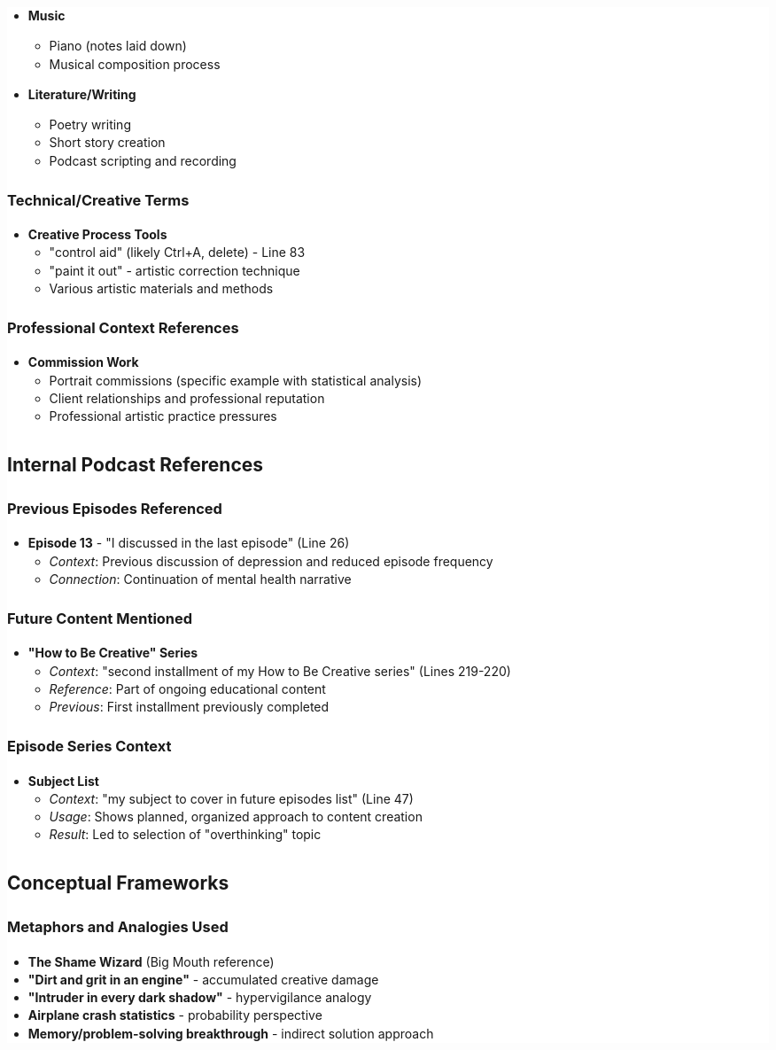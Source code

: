 - **Music**
  - Piano (notes laid down)
  - Musical composition process

- **Literature/Writing**
  - Poetry writing
  - Short story creation
  - Podcast scripting and recording

### Technical/Creative Terms
- **Creative Process Tools**
  - "control aid" (likely Ctrl+A, delete) - Line 83
  - "paint it out" - artistic correction technique
  - Various artistic materials and methods

### Professional Context References
- **Commission Work**
  - Portrait commissions (specific example with statistical analysis)
  - Client relationships and professional reputation
  - Professional artistic practice pressures

## Internal Podcast References

### Previous Episodes Referenced
- **Episode 13** - "I discussed in the last episode" (Line 26)
  - *Context*: Previous discussion of depression and reduced episode frequency
  - *Connection*: Continuation of mental health narrative

### Future Content Mentioned
- **"How to Be Creative" Series**
  - *Context*: "second installment of my How to Be Creative series" (Lines 219-220)
  - *Reference*: Part of ongoing educational content
  - *Previous*: First installment previously completed

### Episode Series Context
- **Subject List**
  - *Context*: "my subject to cover in future episodes list" (Line 47)
  - *Usage*: Shows planned, organized approach to content creation
  - *Result*: Led to selection of "overthinking" topic

## Conceptual Frameworks

### Metaphors and Analogies Used
- **The Shame Wizard** (Big Mouth reference)
- **"Dirt and grit in an engine"** - accumulated creative damage
- **"Intruder in every dark shadow"** - hypervigilance analogy
- **Airplane crash statistics** - probability perspective
- **Memory/problem-solving breakthrough** - indirect solution approach
